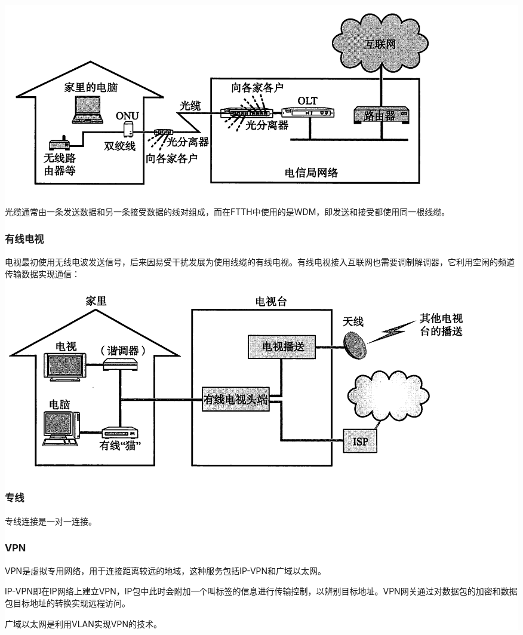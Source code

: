 ![FTTH](FTTH.png)

光缆通常由一条发送数据和另一条接受数据的线对组成，而在FTTH中使用的是WDM，即发送和接受都使用同一根线缆。

### 有线电视

电视最初使用无线电波发送信号，后来因易受干扰发展为使用线缆的有线电视。有线电视接入互联网也需要调制解调器，它利用空闲的频道传输数据实现通信：

![有线电视](有线电视.png)

### 专线

专线连接是一对一连接。

### VPN

VPN是虚拟专用网络，用于连接距离较远的地域，这种服务包括IP-VPN和广域以太网。

IP-VPN即在IP网络上建立VPN，IP包中此时会附加一个叫标签的信息进行传输控制，以辨别目标地址。VPN网关通过对数据包的加密和数据包目标地址的转换实现远程访问。

广域以太网是利用VLAN实现VPN的技术。
